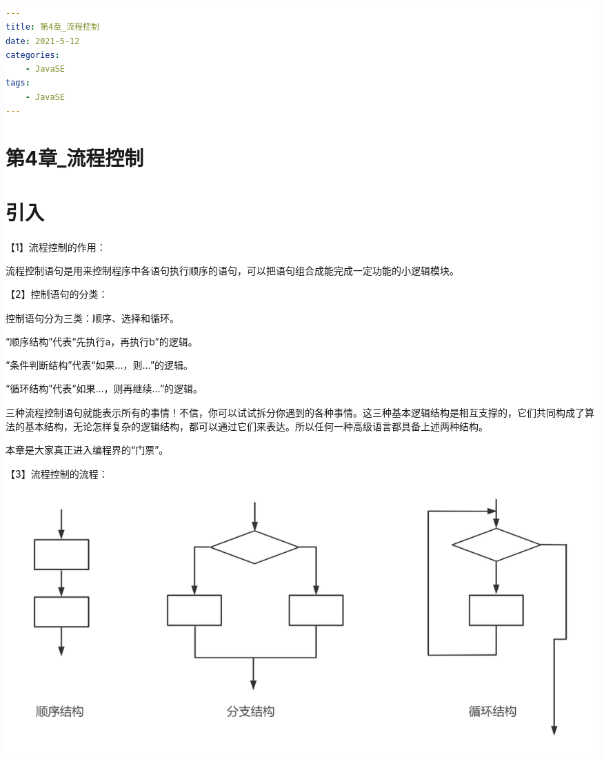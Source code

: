 ```yaml
---
title: 第4章_流程控制
date: 2021-5-12
categories:
    - JavaSE
tags:
    - JavaSE
---
```


# 第4章_流程控制

# 引入

【1】流程控制的作用：

流程控制语句是用来控制程序中各语句执行顺序的语句，可以把语句组合成能完成一定功能的小逻辑模块。

【2】控制语句的分类：

控制语句分为三类：顺序、选择和循环。

“顺序结构”代表“先执行a，再执行b”的逻辑。

“条件判断结构”代表“如果…，则…”的逻辑。

“循环结构”代表“如果…，则再继续…”的逻辑。

三种流程控制语句就能表示所有的事情！不信，你可以试试拆分你遇到的各种事情。这三种基本逻辑结构是相互支撑的，它们共同构成了算法的基本结构，无论怎样复杂的逻辑结构，都可以通过它们来表达。所以任何一种高级语言都具备上述两种结构。

本章是大家真正进入编程界的“门票”。

【3】流程控制的流程：

![](第4章_流程控制/0be7aaf463c4b8bcab05594f71875ce8.png)
